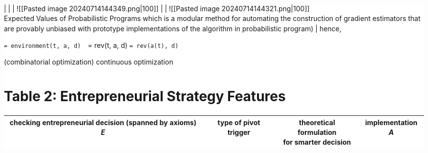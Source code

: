 |                                                                                                                                                                 |                                                                                                 | ![[Pasted image 20240714144349.png\|100]]                                                                                                                                                                                                                                                                                                                                                                                                                                                                                                                                                                                                                                                                                                            |                    | ![[Pasted image 20240714144321.png\|100]]<br>Expected Values of Probabilistic Programs which is a modular method for automating the construction of gradient estimators that are provably unbiased with prototype implementations of the algorithm in probabilistic program) |
hence, 

`= environment(t, a, d) 
`= rev(t, a, d) 
`= rev(a(t), d) ` 

(combinatorial optimization) continuous optimization
# Table 2: Entrepreneurial Strategy Features
| checking entrepreneurial decision (spanned by axioms) $E$                                             | type of pivot trigger                                                                                                                                                                                                                                                                                                                                                                                                                                                                                                                                                                                                                     | theoretical formulation <br>for smarter decision                                                                                           | implementation $A$                                                                                                                                                                                                                                                                                                                                                                                                                                                                                                                                                                                                                                                       |
| ----------------------------------------------------------------------------------------------------- | ----------------------------------------------------------------------------------------------------------------------------------------------------------------------------------------------------------------------------------------------------------------------------------------------------------------------------------------------------------------------------------------------------------------------------------------------------------------------------------------------------------------------------------------------------------------------------------------------------------------------------------------- | ------------------------------------------------------------------------------------------------------------------------------------------ | ------------------------------------------------------------------------------------------------------------------------------------------------------------------------------------------------------------------------------------------------------------------------------------------------------------------------------------------------------------------------------------------------------------------------------------------------------------------------------------------------------------------------------------------------------------------------------------------------------------------------------------------------------------------------ |